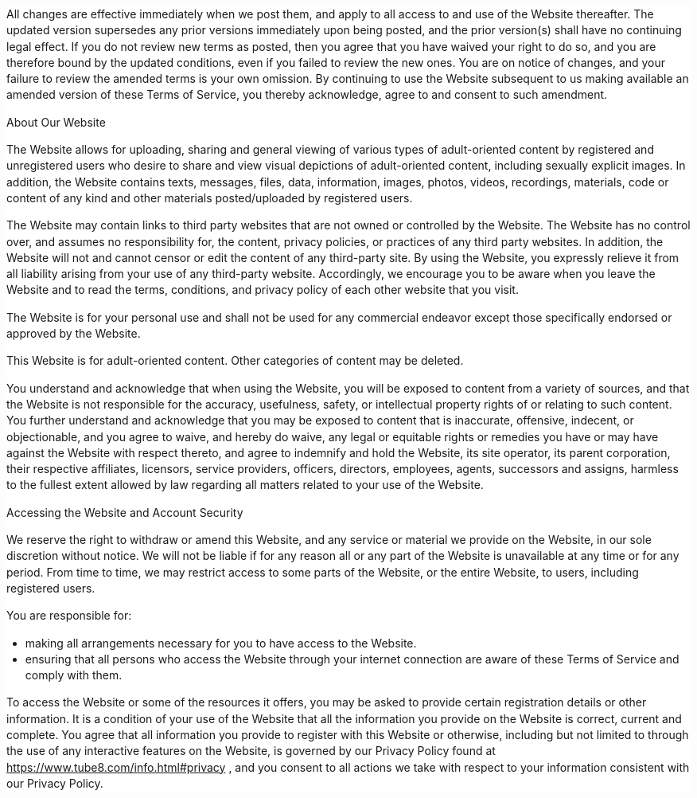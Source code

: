 All changes are effective immediately when we post them, and apply to all access to and use of the Website thereafter. The updated version supersedes any prior versions immediately upon being posted, and the prior version(s) shall have no continuing legal effect. If you do not review new terms as posted, then you agree that you have waived your right to do so, and you are therefore bound by the updated conditions, even if you failed to review the new ones. You are on notice of changes, and your failure to review the amended terms is your own omission. By continuing to use the Website subsequent to us making available an amended version of these Terms of Service, you thereby acknowledge, agree to and consent to such amendment.

About Our Website

The Website allows for uploading, sharing and general viewing of various types of adult-oriented content by registered and unregistered users who desire to share and view visual depictions of adult-oriented content, including sexually explicit images. In addition, the Website contains texts, messages, files, data, information, images, photos, videos, recordings, materials, code or content of any kind and other materials posted/uploaded by registered users.

The Website may contain links to third party websites that are not owned or controlled by the Website. The Website has no control over, and assumes no responsibility for, the content, privacy policies, or practices of any third party websites. In addition, the Website will not and cannot censor or edit the content of any third-party site. By using the Website, you expressly relieve it from all liability arising from your use of any third-party website. Accordingly, we encourage you to be aware when you leave the Website and to read the terms, conditions, and privacy policy of each other website that you visit.

The Website is for your personal use and shall not be used for any commercial endeavor except those specifically endorsed or approved by the Website.

This Website is for adult-oriented content. Other categories of content may be deleted.

You understand and acknowledge that when using the Website, you will be exposed to content from a variety of sources, and that the Website is not responsible for the accuracy, usefulness, safety, or intellectual property rights of or relating to such content. You further understand and acknowledge that you may be exposed to content that is inaccurate, offensive, indecent, or objectionable, and you agree to waive, and hereby do waive, any legal or equitable rights or remedies you have or may have against the Website with respect thereto, and agree to indemnify and hold the Website, its site operator, its parent corporation, their respective affiliates, licensors, service providers, officers, directors, employees, agents, successors and assigns, harmless to the fullest extent allowed by law regarding all matters related to your use of the Website.

Accessing the Website and Account Security

We reserve the right to withdraw or amend this Website, and any service or material we provide on the Website, in our sole discretion without notice. We will not be liable if for any reason all or any part of the Website is unavailable at any time or for any period. From time to time, we may restrict access to some parts of the Website, or the entire Website, to users, including registered users.

You are responsible for:

*   making all arrangements necessary for you to have access to the Website.
*   ensuring that all persons who access the Website through your internet connection are aware of these Terms of Service and comply with them.

To access the Website or some of the resources it offers, you may be asked to provide certain registration details or other information. It is a condition of your use of the Website that all the information you provide on the Website is correct, current and complete. You agree that all information you provide to register with this Website or otherwise, including but not limited to through the use of any interactive features on the Website, is governed by our Privacy Policy found at https://www.tube8.com/info.html#privacy , and you consent to all actions we take with respect to your information consistent with our Privacy Policy.
